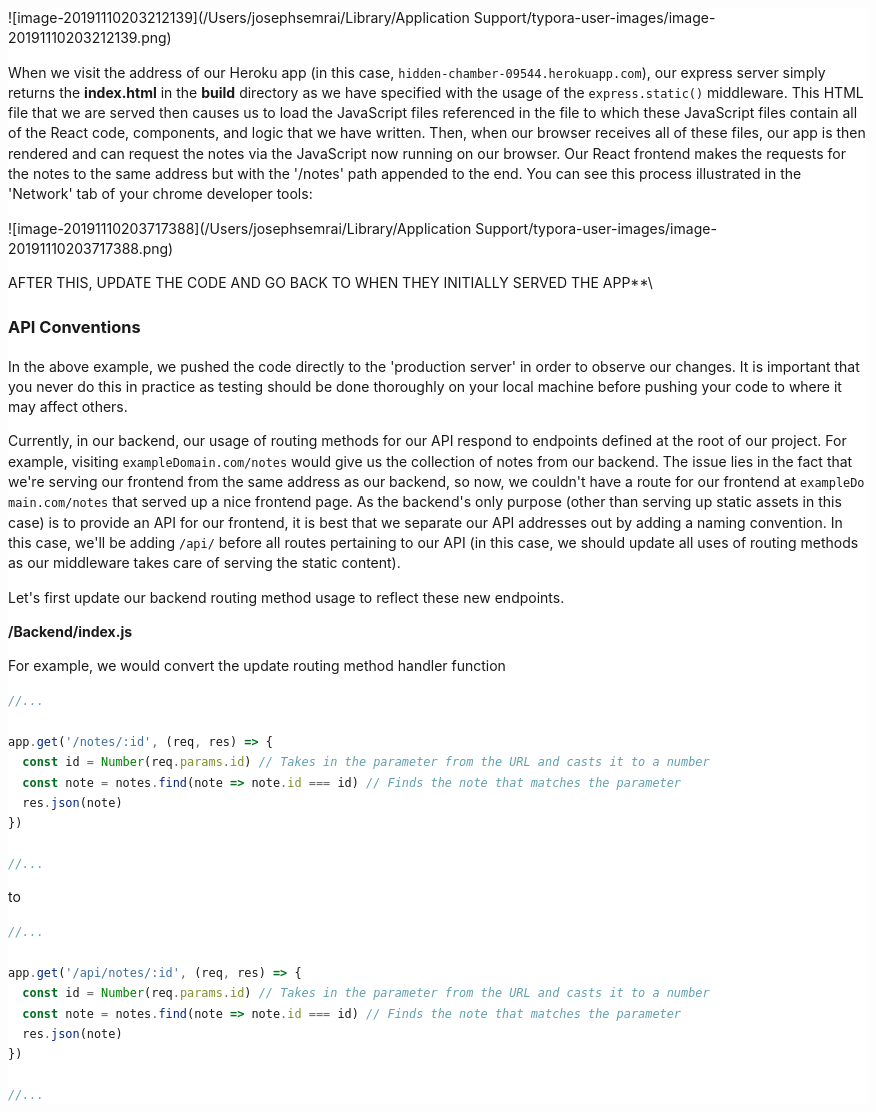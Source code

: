 ![image-20191110203212139](/Users/josephsemrai/Library/Application Support/typora-user-images/image-20191110203212139.png)

When we visit the address of our Heroku app (in this case, `hidden-chamber-09544.herokuapp.com`), our express server simply returns the **index.html** in the **build** directory as we have specified with the usage of the `express.static()` middleware. This HTML file that we are served then causes us to load the JavaScript files referenced in the file to which these JavaScript files contain all of the React code, components, and logic that we have written. Then, when our browser receives all of these files, our app is then rendered and can request the notes via the JavaScript now running on our browser. Our React frontend makes the requests for the notes to the same address but with the '/notes' path appended to the end. You can see this process illustrated in the 'Network' tab of your chrome developer tools:

![image-20191110203717388](/Users/josephsemrai/Library/Application Support/typora-user-images/image-20191110203717388.png)

AFTER THIS, UPDATE THE CODE AND GO BACK TO WHEN THEY INITIALLY SERVED THE APP**\\

### API Conventions

In the above example, we pushed the code directly to the 'production server' in order to observe our changes. It is important that you never do this in practice as testing should be done thoroughly on your local machine before pushing your code to where it may affect others.

Currently, in our backend, our usage of routing methods for our API respond to endpoints defined at the root of our project. For example, visiting `exampleDomain.com/notes` would give us the collection of notes from our backend. The issue lies in the fact that we're serving our frontend from the same address as our backend, so now, we couldn't have a route for our frontend at `exampleDomain.com/notes` that served up a nice frontend page. As the backend's only purpose (other than serving up static assets in this case) is to provide an API for our frontend, it is best that we separate our API addresses out by adding a naming convention. In this case, we'll be adding `/api/` before all routes pertaining to our API (in this case, we should update all uses of routing methods as our middleware takes care of serving the static content).

Let's first update our backend routing method usage to reflect these new endpoints.

**/Backend/index.js**

For example, we would convert the update routing method handler function

```js
//...

app.get('/notes/:id', (req, res) => {
  const id = Number(req.params.id) // Takes in the parameter from the URL and casts it to a number
  const note = notes.find(note => note.id === id) // Finds the note that matches the parameter
  res.json(note)
})

//...
```

to

```js
//...

app.get('/api/notes/:id', (req, res) => {
  const id = Number(req.params.id) // Takes in the parameter from the URL and casts it to a number
  const note = notes.find(note => note.id === id) // Finds the note that matches the parameter
  res.json(note)
})

//...
```
